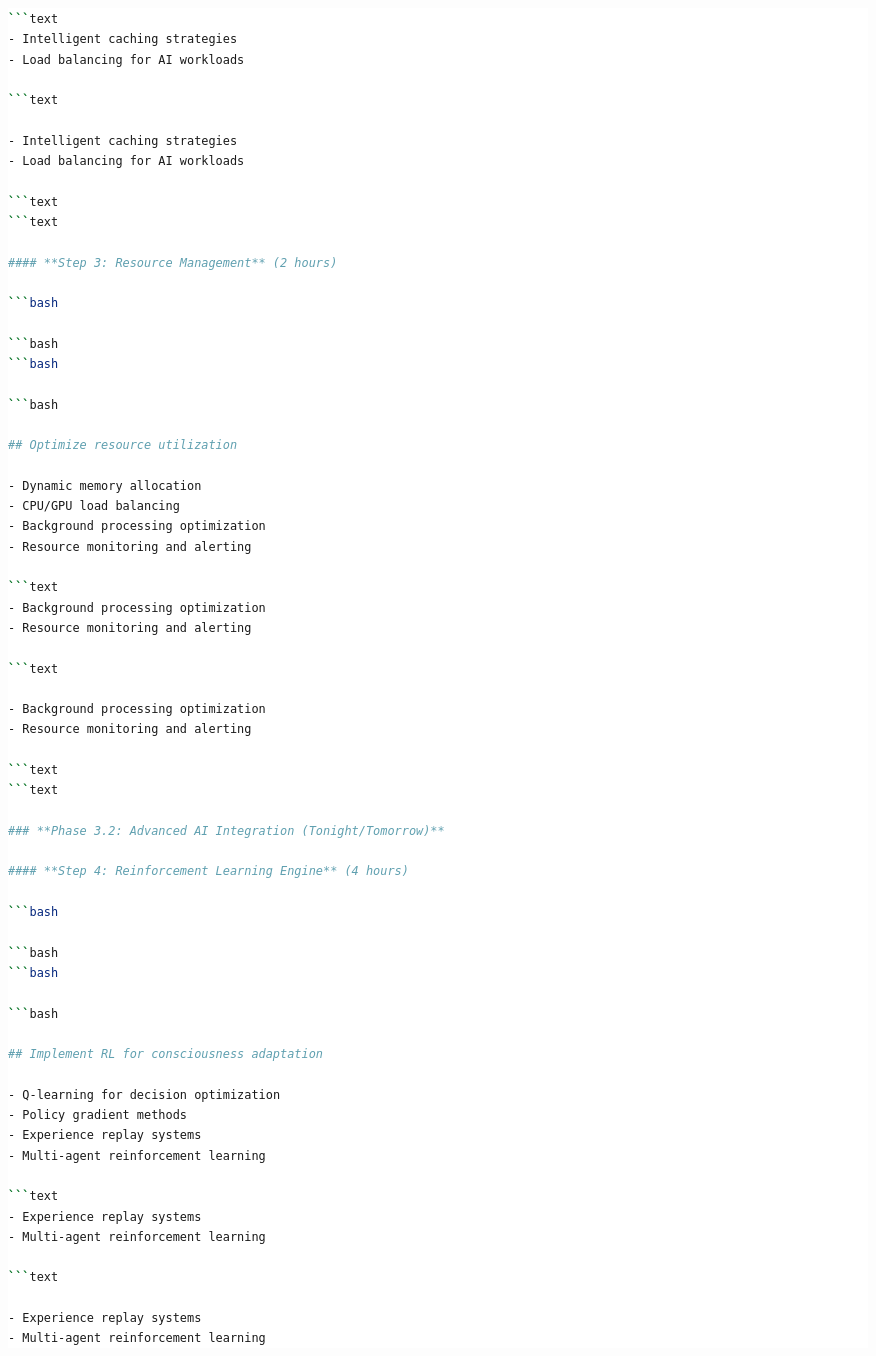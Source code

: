 ```bash
```text
- Intelligent caching strategies
- Load balancing for AI workloads

```text

- Intelligent caching strategies
- Load balancing for AI workloads

```text
```text

#### **Step 3: Resource Management** (2 hours)

```bash

```bash
```bash

```bash

## Optimize resource utilization

- Dynamic memory allocation
- CPU/GPU load balancing
- Background processing optimization
- Resource monitoring and alerting

```text
- Background processing optimization
- Resource monitoring and alerting

```text

- Background processing optimization
- Resource monitoring and alerting

```text
```text

### **Phase 3.2: Advanced AI Integration (Tonight/Tomorrow)**

#### **Step 4: Reinforcement Learning Engine** (4 hours)

```bash

```bash
```bash

```bash

## Implement RL for consciousness adaptation

- Q-learning for decision optimization
- Policy gradient methods
- Experience replay systems
- Multi-agent reinforcement learning

```text
- Experience replay systems
- Multi-agent reinforcement learning

```text

- Experience replay systems
- Multi-agent reinforcement learning
```